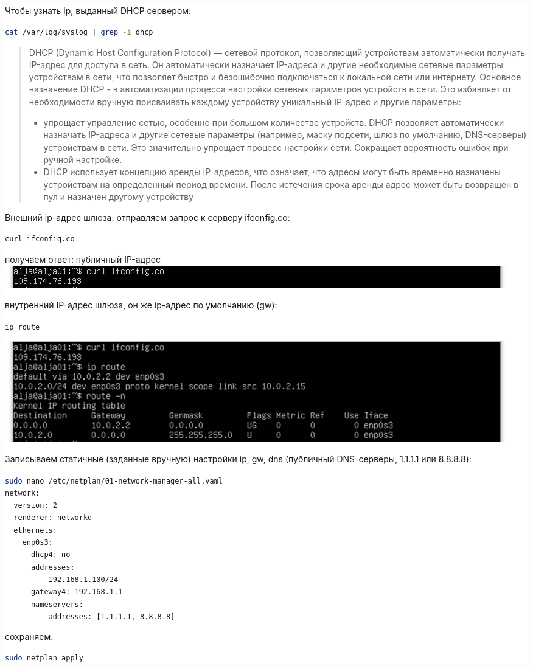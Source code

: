 

Чтобы узнать ip, выданный DHCP сервером:
```bash
cat /var/log/syslog | grep -i dhcp
```
> DHCP (Dynamic Host Configuration Protocol) — сетевой протокол, позволяющий устройствам автоматически получать IP-адрес для доступа в сеть. Он автоматически назначает IP-адреса и другие необходимые сетевые параметры устройствам в сети, что позволяет быстро и безошибочно подключаться к локальной сети или интернету.
Основное назначение DHCP - в автоматизации процесса настройки сетевых параметров устройств в сети. Это избавляет от необходимости вручную присваивать каждому устройству уникальный IP-адрес и другие параметры:
>- упрощает управление сетью, особенно при большом количестве устройств. DHCP позволяет автоматически назначать IP-адреса и другие сетевые параметры (например, маску подсети, шлюз по умолчанию, DNS-серверы) устройствам в сети. Это значительно упрощает процесс настройки сети.  Сокращает вероятность ошибок при ручной настройке.
>- DHCP использует концепцию аренды IP-адресов, что означает, что адресы могут быть временно назначены устройствам на определенный период времени. После истечения срока аренды адрес может быть возвращен в пул и назначен другому устройству

Внешний ip-адрес шлюза: отправляем запрос к серверу ifconfig.co:
```bash
curl ifconfig.co
```
получаем ответ: публичный IP-адрес
![](img/part-3-ip-curl-ifconfig.png)

внутренний IP-адрес шлюза, он же ip-адрес по умолчанию (gw):
```bash
ip route
```
![](img/part-3-gw-ip-route-n.png)


Записываем статичные (заданные вручную) настройки ip, gw, dns (публичный DNS-серверы, 1.1.1.1 или 8.8.8.8):
```bash
sudo nano /etc/netplan/01-network-manager-all.yaml
network:
  version: 2
  renderer: networkd
  ethernets:
    enp0s3:                
      dhcp4: no
      addresses:
        - 192.168.1.100/24   
      gateway4: 192.168.1.1  
      nameservers:
          addresses: [1.1.1.1, 8.8.8.8] 
```
сохраняем. 
```bash
sudo netplan apply
```